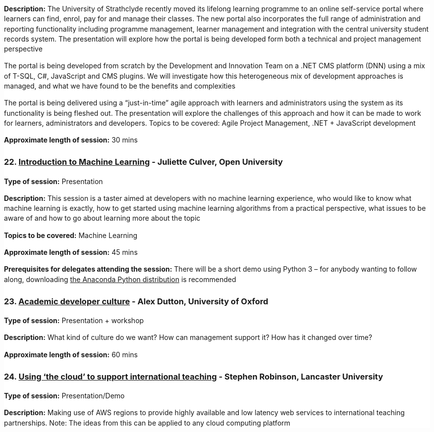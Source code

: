 **Description:** The University of Strathclyde recently moved its lifelong learning programme to an online self-service portal where learners can find, enrol, pay for and manage their classes. The new portal also incorporates the full range of administration and reporting functionality including programme management, learner management and integration with the central university student records system. The presentation will explore how the portal is being developed form both a technical and project management perspective

The portal is being developed from scratch by the Development and Innovation Team on a .NET CMS platform (DNN) using a mix of T-SQL, C\#, JavaScript and CMS plugins. We will investigate how this heterogeneous mix of development approaches is managed, and what we have found to be the benefits and complexities

The portal is being delivered using a “just-in-time” agile approach with learners and administrators using the system as its functionality is being fleshed out. The presentation will explore the challenges of this approach and how it can be made to work for learners, administrators and developers.
Topics to be covered: Agile Project Management, .NET + JavaScript development

**Approximate length of session:** 30 mins
 
### 22. <a href="../22/">Introduction to Machine Learning</a> - Juliette Culver, Open University

**Type of session:** Presentation

**Description:** This session is a taster aimed at developers with no machine learning experience, who would like to know what machine learning is exactly, how to get started using machine learning algorithms from a practical perspective, what issues to be aware of and how to go about learning more about the topic

**Topics to be covered:** Machine Learning

**Approximate length of session:** 45 mins

**Prerequisites for delegates attending the session:** There will be a short demo using Python 3 – for anybody wanting to follow along, downloading <a href="https://www.anaconda.com/download/">the Anaconda Python distribution</a> is recommended

### 23. <a href="../23/">Academic developer culture</a> - Alex Dutton, University of Oxford

**Type of session:** Presentation + workshop

**Description:** What kind of culture do we want? How can management support it? How has it changed over time?

**Approximate length of session:** 60 mins

### 24. <a href="../24/">Using ‘the cloud’ to support international teaching</a> - Stephen Robinson, Lancaster University

**Type of session:** Presentation/Demo

**Description:** Making use of AWS regions to provide highly available and low latency web services to international teaching partnerships. Note: The ideas from this can be applied to any cloud computing platform
